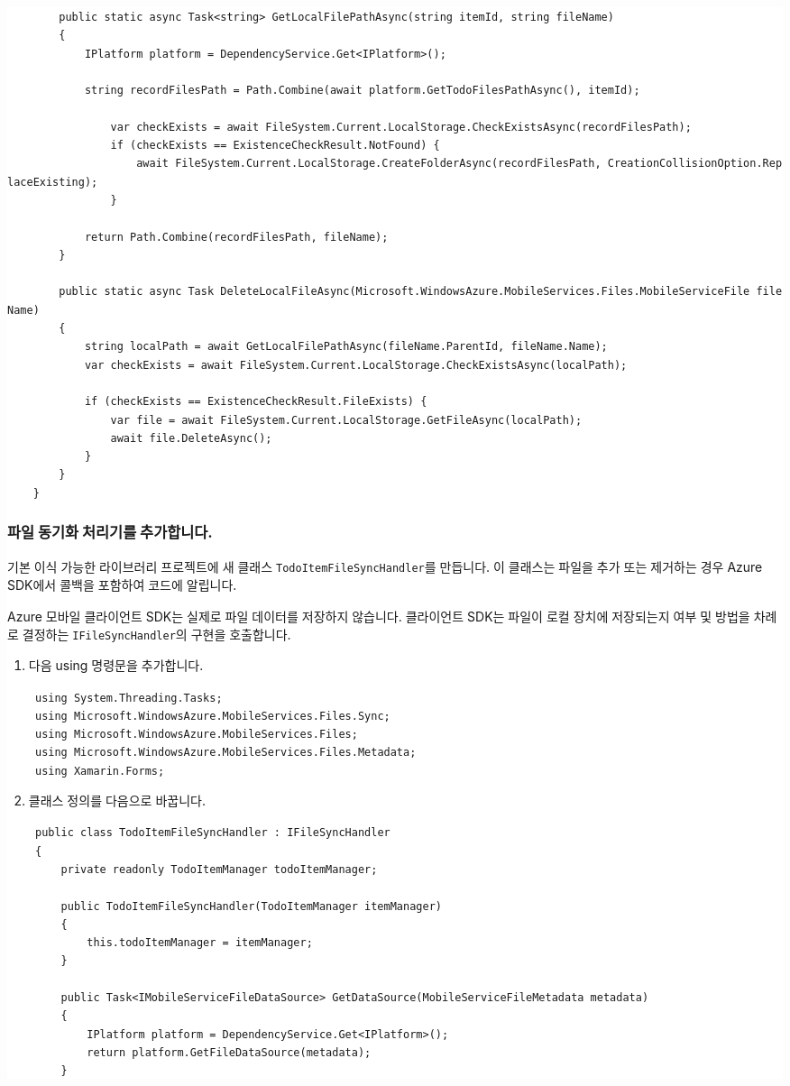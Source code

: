             public static async Task<string> GetLocalFilePathAsync(string itemId, string fileName)
            {
                IPlatform platform = DependencyService.Get<IPlatform>();

                string recordFilesPath = Path.Combine(await platform.GetTodoFilesPathAsync(), itemId);

                    var checkExists = await FileSystem.Current.LocalStorage.CheckExistsAsync(recordFilesPath);
                    if (checkExists == ExistenceCheckResult.NotFound) {
                        await FileSystem.Current.LocalStorage.CreateFolderAsync(recordFilesPath, CreationCollisionOption.ReplaceExisting);
                    }

                return Path.Combine(recordFilesPath, fileName);
            }

            public static async Task DeleteLocalFileAsync(Microsoft.WindowsAzure.MobileServices.Files.MobileServiceFile fileName)
            {
                string localPath = await GetLocalFilePathAsync(fileName.ParentId, fileName.Name);
                var checkExists = await FileSystem.Current.LocalStorage.CheckExistsAsync(localPath);

                if (checkExists == ExistenceCheckResult.FileExists) {
                    var file = await FileSystem.Current.LocalStorage.GetFileAsync(localPath);
                    await file.DeleteAsync();
                }
            }
        }

### 파일 동기화 처리기를 추가합니다.

기본 이식 가능한 라이브러리 프로젝트에 새 클래스 `TodoItemFileSyncHandler`를 만듭니다. 이 클래스는 파일을 추가 또는 제거하는 경우 Azure SDK에서 콜백을 포함하여 코드에 알립니다.

Azure 모바일 클라이언트 SDK는 실제로 파일 데이터를 저장하지 않습니다. 클라이언트 SDK는 파일이 로컬 장치에 저장되는지 여부 및 방법을 차례로 결정하는 `IFileSyncHandler`의 구현을 호출합니다.

1. 다음 using 명령문을 추가합니다.

        using System.Threading.Tasks;
        using Microsoft.WindowsAzure.MobileServices.Files.Sync;
        using Microsoft.WindowsAzure.MobileServices.Files;
        using Microsoft.WindowsAzure.MobileServices.Files.Metadata;
        using Xamarin.Forms;

2. 클래스 정의를 다음으로 바꿉니다.

        public class TodoItemFileSyncHandler : IFileSyncHandler
        {
            private readonly TodoItemManager todoItemManager;

            public TodoItemFileSyncHandler(TodoItemManager itemManager)
            {
                this.todoItemManager = itemManager;
            }

            public Task<IMobileServiceFileDataSource> GetDataSource(MobileServiceFileMetadata metadata)
            {
                IPlatform platform = DependencyService.Get<IPlatform>();
                return platform.GetFileDataSource(metadata);
            }
